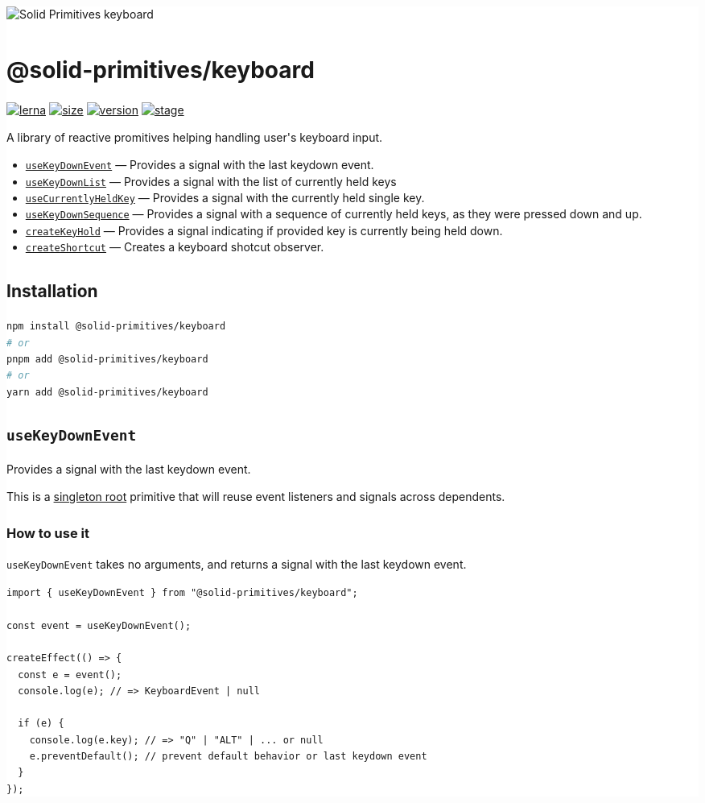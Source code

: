 <p>
  <img width="100%" src="https://assets.solidjs.com/banner?type=Primitives&background=tiles&project=keyboard" alt="Solid Primitives keyboard">
</p>

# @solid-primitives/keyboard

[![lerna](https://img.shields.io/badge/maintained%20with-lerna-cc00ff.svg?style=for-the-badge)](https://lerna.js.org/)
[![size](https://img.shields.io/bundlephobia/minzip/@solid-primitives/keyboard?style=for-the-badge&label=size)](https://bundlephobia.com/package/@solid-primitives/keyboard)
[![version](https://img.shields.io/npm/v/@solid-primitives/keyboard?style=for-the-badge)](https://www.npmjs.com/package/@solid-primitives/keyboard)
[![stage](https://img.shields.io/endpoint?style=for-the-badge&url=https%3A%2F%2Fraw.githubusercontent.com%2Fsolidjs-community%2Fsolid-primitives%2Fmain%2Fassets%2Fbadges%2Fstage-1.json)](https://github.com/solidjs-community/solid-primitives#contribution-process)

A library of reactive promitives helping handling user's keyboard input.

- [`useKeyDownEvent`](#usekeydownevent) — Provides a signal with the last keydown event.
- [`useKeyDownList`](#usekeydownlist) — Provides a signal with the list of currently held keys
- [`useCurrentlyHeldKey`](#usecurrentlyheldkey) — Provides a signal with the currently held single key.
- [`useKeyDownSequence`](#usekeydownsequence) — Provides a signal with a sequence of currently held keys, as they were pressed down and up.
- [`createKeyHold`](#createkeyhold) — Provides a signal indicating if provided key is currently being held down.
- [`createShortcut`](#createshortcut) — Creates a keyboard shotcut observer.

## Installation

```bash
npm install @solid-primitives/keyboard
# or
pnpm add @solid-primitives/keyboard
# or
yarn add @solid-primitives/keyboard
```

## `useKeyDownEvent`

Provides a signal with the last keydown event.

This is a [singleton root](https://github.com/solidjs-community/solid-primitives/tree/main/packages/rootless#createSingletonRoot) primitive that will reuse event listeners and signals across dependents.

### How to use it

`useKeyDownEvent` takes no arguments, and returns a signal with the last keydown event.

```tsx
import { useKeyDownEvent } from "@solid-primitives/keyboard";

const event = useKeyDownEvent();

createEffect(() => {
  const e = event();
  console.log(e); // => KeyboardEvent | null

  if (e) {
    console.log(e.key); // => "Q" | "ALT" | ... or null
    e.preventDefault(); // prevent default behavior or last keydown event
  }
});
```